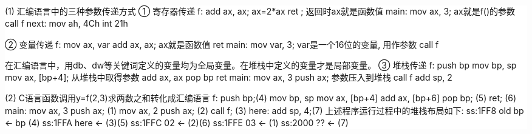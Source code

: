 (1) 汇编语言中的三种参数传递方式
① 寄存器传递
f:
   add ax, ax; ax=2*ax
   ret        ; 返回时ax就是函数值
main:
   mov ax, 3; ax就是f()的参数
   call f
next:
   mov ah, 4Ch
   int 21h


② 变量传递
f:
   mov ax, var
   add ax, ax; ax就是函数值
   ret
main:
   mov var, 3; var是一个16位的变量, 用作参数
   call f

在汇编语言中，用db、dw等关键词定义的变量均为全局变量。在堆栈中定义的变量才是局部变量。
③ 堆栈传递
f:
   push bp
   mov bp, sp
   mov ax, [bp+4]; 从堆栈中取得参数
   add ax, ax
   pop bp
   ret
main:
   mov ax, 3
   push ax; 参数压入到堆栈
   call f
   add sp, 2

(2) C语言函数调用y=f(2,3)求两数之和转化成汇编语言
f:
   push bp;(4)
   mov bp, sp
   mov ax, [bp+4]
   add ax, [bp+6]
   pop bp; (5)
   ret; (6)
main:
   mov ax, 3
   push ax; (1)
   mov ax, 2
   push ax; (2)
   call f; (3)
here:
   add sp, 4;(7)
上述程序运行过程中的堆栈布局如下:
ss:1FF8 old bp <- bp (4)
ss:1FFA here <- (3)(5)
ss:1FFC 02   <- (2)(6)
ss:1FFE 03   <- (1)
ss:2000 ??   <- (7)
